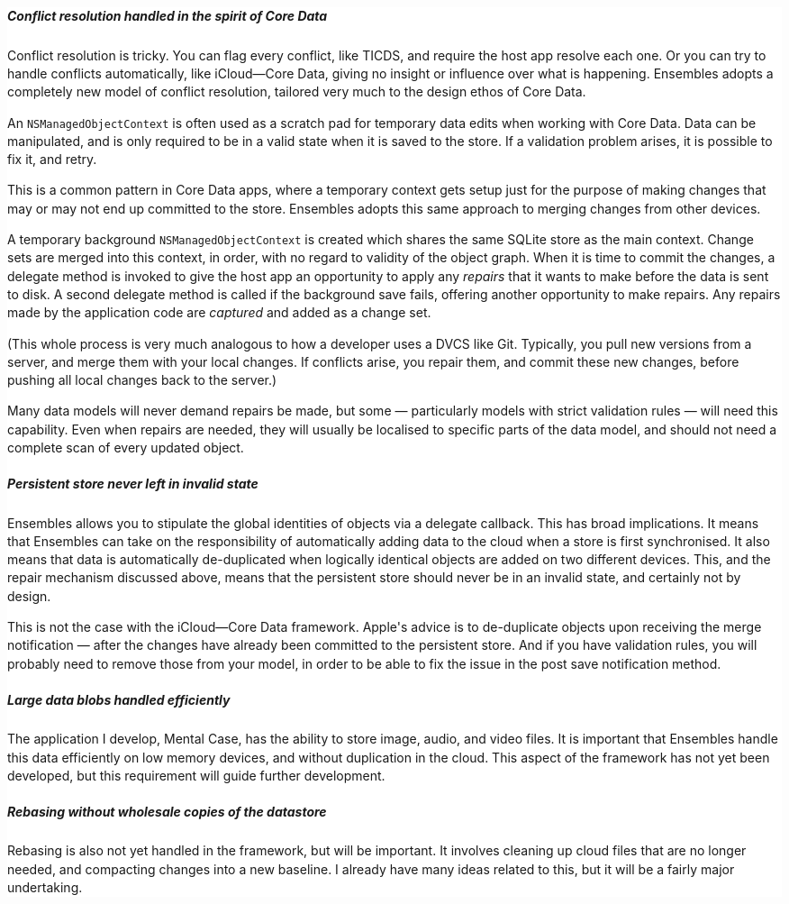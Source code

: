 ##### Conflict resolution handled in the spirit of Core Data
Conflict resolution is tricky. You can flag every conflict, like TICDS, and require the host app resolve each one. Or you can try to handle conflicts automatically, like iCloud—Core Data, giving no insight or influence over what is happening. Ensembles adopts a completely new model of conflict resolution, tailored very much to the design ethos of Core Data. 

An `NSManagedObjectContext` is often used as a scratch pad for temporary data edits when working with Core Data. Data can be manipulated, and is only required to be in a valid state when it is saved to the store. If a validation problem arises, it is possible to fix it, and retry.

This is a common pattern in Core Data apps, where a temporary context gets setup just for the purpose of making changes that may or may not end up committed to the store. Ensembles adopts this same approach to merging changes from other devices. 

A temporary background `NSManagedObjectContext` is created which shares the same SQLite store as the main context. Change sets are merged into this context, in order, with no regard to validity of the object graph. When it is time to commit the changes, a delegate method is invoked to give the host app an opportunity to apply any _repairs_ that it wants to make before the data is sent to disk. A second delegate method is called if the background save fails, offering another opportunity to make repairs. Any repairs made by the application code are _captured_ and added as a change set.

(This whole process is very much analogous to how a developer uses a DVCS like Git. Typically, you pull new versions from a server, and merge them with your local changes. If conflicts arise, you repair them, and commit these new changes, before pushing all local changes back to the server.)

Many data models will never demand repairs be made, but some &mdash; particularly models with strict validation rules &mdash; will need this capability. Even when repairs are needed, they will usually be localised to specific parts of the data model, and should not need a complete scan of every updated object.

##### Persistent store never left in invalid state
Ensembles allows you to stipulate the global identities of objects via a delegate callback. This has broad implications. It means that Ensembles can take on the responsibility of automatically adding data to the cloud when a store is first synchronised. It also means that data is automatically de-duplicated when logically identical objects are added on two different devices. This, and the repair mechanism discussed above, means that the persistent store should never be in an invalid state, and certainly not by design.

This is not the case with the iCloud—Core Data framework. Apple's advice is to de-duplicate objects upon receiving the merge notification &mdash; after the changes have already been committed to the persistent store. And if you have validation rules, you will probably need to remove those from your model, in order to be able to fix the issue in the post save notification method.

##### Large data blobs handled efficiently
The application I develop, Mental Case, has the ability to store image, audio, and video files. It is important that Ensembles handle this data efficiently on low memory devices, and without duplication in the cloud. This aspect of the framework has not yet been developed, but this requirement will guide further development.

##### Rebasing without wholesale copies of the datastore
Rebasing is also not yet handled in the framework, but will be important. It involves cleaning up cloud files that are no longer needed, and compacting changes into a new baseline. I already have many ideas related to this, but it will be a fairly major undertaking.
